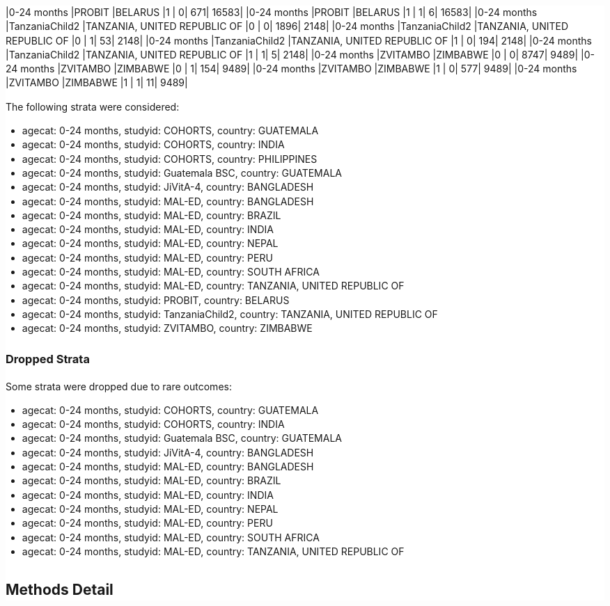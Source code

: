 |0-24 months |PROBIT         |BELARUS                      |1      |         0|    671| 16583|
|0-24 months |PROBIT         |BELARUS                      |1      |         1|      6| 16583|
|0-24 months |TanzaniaChild2 |TANZANIA, UNITED REPUBLIC OF |0      |         0|   1896|  2148|
|0-24 months |TanzaniaChild2 |TANZANIA, UNITED REPUBLIC OF |0      |         1|     53|  2148|
|0-24 months |TanzaniaChild2 |TANZANIA, UNITED REPUBLIC OF |1      |         0|    194|  2148|
|0-24 months |TanzaniaChild2 |TANZANIA, UNITED REPUBLIC OF |1      |         1|      5|  2148|
|0-24 months |ZVITAMBO       |ZIMBABWE                     |0      |         0|   8747|  9489|
|0-24 months |ZVITAMBO       |ZIMBABWE                     |0      |         1|    154|  9489|
|0-24 months |ZVITAMBO       |ZIMBABWE                     |1      |         0|    577|  9489|
|0-24 months |ZVITAMBO       |ZIMBABWE                     |1      |         1|     11|  9489|


The following strata were considered:

* agecat: 0-24 months, studyid: COHORTS, country: GUATEMALA
* agecat: 0-24 months, studyid: COHORTS, country: INDIA
* agecat: 0-24 months, studyid: COHORTS, country: PHILIPPINES
* agecat: 0-24 months, studyid: Guatemala BSC, country: GUATEMALA
* agecat: 0-24 months, studyid: JiVitA-4, country: BANGLADESH
* agecat: 0-24 months, studyid: MAL-ED, country: BANGLADESH
* agecat: 0-24 months, studyid: MAL-ED, country: BRAZIL
* agecat: 0-24 months, studyid: MAL-ED, country: INDIA
* agecat: 0-24 months, studyid: MAL-ED, country: NEPAL
* agecat: 0-24 months, studyid: MAL-ED, country: PERU
* agecat: 0-24 months, studyid: MAL-ED, country: SOUTH AFRICA
* agecat: 0-24 months, studyid: MAL-ED, country: TANZANIA, UNITED REPUBLIC OF
* agecat: 0-24 months, studyid: PROBIT, country: BELARUS
* agecat: 0-24 months, studyid: TanzaniaChild2, country: TANZANIA, UNITED REPUBLIC OF
* agecat: 0-24 months, studyid: ZVITAMBO, country: ZIMBABWE

### Dropped Strata

Some strata were dropped due to rare outcomes:

* agecat: 0-24 months, studyid: COHORTS, country: GUATEMALA
* agecat: 0-24 months, studyid: COHORTS, country: INDIA
* agecat: 0-24 months, studyid: Guatemala BSC, country: GUATEMALA
* agecat: 0-24 months, studyid: JiVitA-4, country: BANGLADESH
* agecat: 0-24 months, studyid: MAL-ED, country: BANGLADESH
* agecat: 0-24 months, studyid: MAL-ED, country: BRAZIL
* agecat: 0-24 months, studyid: MAL-ED, country: INDIA
* agecat: 0-24 months, studyid: MAL-ED, country: NEPAL
* agecat: 0-24 months, studyid: MAL-ED, country: PERU
* agecat: 0-24 months, studyid: MAL-ED, country: SOUTH AFRICA
* agecat: 0-24 months, studyid: MAL-ED, country: TANZANIA, UNITED REPUBLIC OF

## Methods Detail
